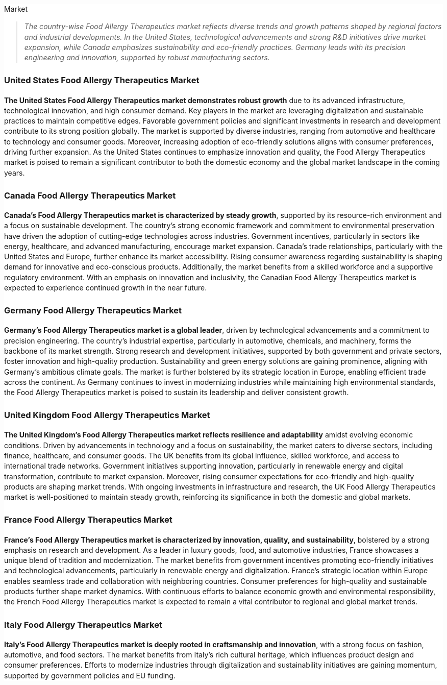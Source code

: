 Market<br /></span></h1><blockquote><p><em><span class="">The country-wise Food Allergy Therapeutics market reflects diverse trends and growth patterns shaped by regional factors and industrial developments. In the United States, technological advancements and strong R&amp;D initiatives drive market expansion, while Canada emphasizes sustainability and eco-friendly practices. Germany leads with its precision engineering and innovation, supported by robust manufacturing sectors.</span></em></p></blockquote><h3><strong>United States Food Allergy Therapeutics Market</strong></h3><p><strong>The United States Food Allergy Therapeutics market demonstrates robust growth</strong> due to its advanced infrastructure, technological innovation, and high consumer demand. Key players in the market are leveraging digitalization and sustainable practices to maintain competitive edges. Favorable government policies and significant investments in research and development contribute to its strong position globally. The market is supported by diverse industries, ranging from automotive and healthcare to technology and consumer goods. Moreover, increasing adoption of eco-friendly solutions aligns with consumer preferences, driving further expansion. As the United States continues to emphasize innovation and quality, the Food Allergy Therapeutics market is poised to remain a significant contributor to both the domestic economy and the global market landscape in the coming years.</p><h3><strong>Canada Food Allergy Therapeutics Market</strong></h3><p><strong>Canada&rsquo;s Food Allergy Therapeutics market is characterized by steady growth</strong>, supported by its resource-rich environment and a focus on sustainable development. The country&rsquo;s strong economic framework and commitment to environmental preservation have driven the adoption of cutting-edge technologies across industries. Government incentives, particularly in sectors like energy, healthcare, and advanced manufacturing, encourage market expansion. Canada&rsquo;s trade relationships, particularly with the United States and Europe, further enhance its market accessibility. Rising consumer awareness regarding sustainability is shaping demand for innovative and eco-conscious products. Additionally, the market benefits from a skilled workforce and a supportive regulatory environment. With an emphasis on innovation and inclusivity, the Canadian Food Allergy Therapeutics market is expected to experience continued growth in the near future.</p><h3><strong>Germany Food Allergy Therapeutics Market</strong></h3><p><strong>Germany&rsquo;s Food Allergy Therapeutics market is a global leader</strong>, driven by technological advancements and a commitment to precision engineering. The country&rsquo;s industrial expertise, particularly in automotive, chemicals, and machinery, forms the backbone of its market strength. Strong research and development initiatives, supported by both government and private sectors, foster innovation and high-quality production. Sustainability and green energy solutions are gaining prominence, aligning with Germany&rsquo;s ambitious climate goals. The market is further bolstered by its strategic location in Europe, enabling efficient trade across the continent. As Germany continues to invest in modernizing industries while maintaining high environmental standards, the Food Allergy Therapeutics market is poised to sustain its leadership and deliver consistent growth.</p><h3><strong>United Kingdom Food Allergy Therapeutics Market</strong></h3><p><strong>The United Kingdom&rsquo;s Food Allergy Therapeutics market reflects resilience and adaptability</strong> amidst evolving economic conditions. Driven by advancements in technology and a focus on sustainability, the market caters to diverse sectors, including finance, healthcare, and consumer goods. The UK benefits from its global influence, skilled workforce, and access to international trade networks. Government initiatives supporting innovation, particularly in renewable energy and digital transformation, contribute to market expansion. Moreover, rising consumer expectations for eco-friendly and high-quality products are shaping market trends. With ongoing investments in infrastructure and research, the UK Food Allergy Therapeutics market is well-positioned to maintain steady growth, reinforcing its significance in both the domestic and global markets.</p><h3><strong>France Food Allergy Therapeutics Market</strong></h3><p><strong>France&rsquo;s Food Allergy Therapeutics market is characterized by innovation, quality, and sustainability</strong>, bolstered by a strong emphasis on research and development. As a leader in luxury goods, food, and automotive industries, France showcases a unique blend of tradition and modernization. The market benefits from government incentives promoting eco-friendly initiatives and technological advancements, particularly in renewable energy and digitalization. France&rsquo;s strategic location within Europe enables seamless trade and collaboration with neighboring countries. Consumer preferences for high-quality and sustainable products further shape market dynamics. With continuous efforts to balance economic growth and environmental responsibility, the French Food Allergy Therapeutics market is expected to remain a vital contributor to regional and global market trends.</p><h3><strong>Italy Food Allergy Therapeutics Market</strong></h3><p><strong>Italy&rsquo;s Food Allergy Therapeutics market is deeply rooted in craftsmanship and innovation</strong>, with a strong focus on fashion, automotive, and food sectors. The market benefits from Italy&rsquo;s rich cultural heritage, which influences product design and consumer preferences. Efforts to modernize industries through digitalization and sustainability initiatives are gaining momentum, supported by government policies and EU funding.